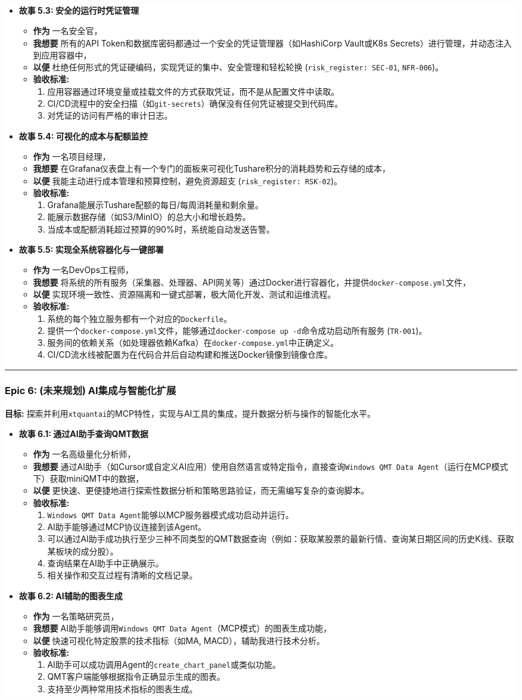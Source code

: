 *   **故事 5.3: 安全的运行时凭证管理**
    *   **作为** 一名安全官，
    *   **我想要** 所有的API Token和数据库密码都通过一个安全的凭证管理器（如HashiCorp Vault或K8s Secrets）进行管理，并动态注入到应用容器中，
    *   **以便** 杜绝任何形式的凭证硬编码，实现凭证的集中、安全管理和轻松轮换 (`risk_register: SEC-01`, `NFR-006`)。
    *   **验收标准:**
        1.  应用容器通过环境变量或挂载文件的方式获取凭证，而不是从配置文件中读取。
        2.  CI/CD流程中的安全扫描（如`git-secrets`）确保没有任何凭证被提交到代码库。
        3.  对凭证的访问有严格的审计日志。

*   **故事 5.4: 可视化的成本与配额监控**
    *   **作为** 一名项目经理，
    *   **我想要** 在Grafana仪表盘上有一个专门的面板来可视化Tushare积分的消耗趋势和云存储的成本，
    *   **以便** 我能主动进行成本管理和预算控制，避免资源超支 (`risk_register: RSK-02`)。
    *   **验收标准:**
        1.  Grafana能展示Tushare配额的每日/每周消耗量和剩余量。
        2.  能展示数据存储（如S3/MinIO）的总大小和增长趋势。
        3.  当成本或配额消耗超过预算的90%时，系统能自动发送告警。

*   **故事 5.5: 实现全系统容器化与一键部署**
    *   **作为** 一名DevOps工程师，
    *   **我想要** 将系统的所有服务（采集器、处理器、API网关等）通过Docker进行容器化，并提供`docker-compose.yml`文件，
    *   **以便** 实现环境一致性、资源隔离和一键式部署，极大简化开发、测试和运维流程。
    *   **验收标准:**
        1.  系统的每个独立服务都有一个对应的`Dockerfile`。
        2.  提供一个`docker-compose.yml`文件，能够通过`docker-compose up -d`命令成功启动所有服务 (`TR-001`)。
        3.  服务间的依赖关系（如处理器依赖Kafka）在`docker-compose.yml`中正确定义。
        4.  CI/CD流水线被配置为在代码合并后自动构建和推送Docker镜像到镜像仓库。

---

### Epic 6: (未来规划) AI集成与智能化扩展
**目标:** 探索并利用`xtquantai`的MCP特性，实现与AI工具的集成，提升数据分析与操作的智能化水平。

*   **故事 6.1: 通过AI助手查询QMT数据**
    *   **作为** 一名高级量化分析师，
    *   **我想要** 通过AI助手（如Cursor或自定义AI应用）使用自然语言或特定指令，直接查询`Windows QMT Data Agent`（运行在MCP模式下）获取miniQMT中的数据，
    *   **以便** 更快速、更便捷地进行探索性数据分析和策略思路验证，而无需编写复杂的查询脚本。
    *   **验收标准:**
        1.  `Windows QMT Data Agent`能够以MCP服务器模式成功启动并运行。
        2.  AI助手能够通过MCP协议连接到该Agent。
        3.  可以通过AI助手成功执行至少三种不同类型的QMT数据查询（例如：获取某股票的最新行情、查询某日期区间的历史K线、获取某板块的成分股）。
        4.  查询结果在AI助手中正确展示。
        5.  相关操作和交互过程有清晰的文档记录。

*   **故事 6.2: AI辅助的图表生成**
    *   **作为** 一名策略研究员，
    *   **我想要** AI助手能够调用`Windows QMT Data Agent`（MCP模式）的图表生成功能，
    *   **以便** 快速可视化特定股票的技术指标（如MA, MACD），辅助我进行技术分析。
    *   **验收标准:**
        1.  AI助手可以成功调用Agent的`create_chart_panel`或类似功能。
        2.  QMT客户端能够根据指令正确显示生成的图表。
        3.  支持至少两种常用技术指标的图表生成。